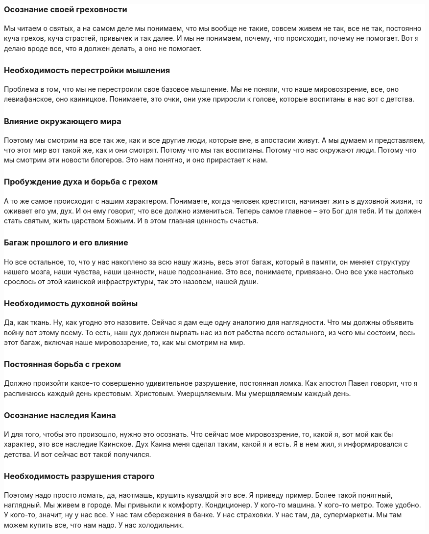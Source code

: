 ### Осознание своей греховности  
Мы читаем о святых, а на самом деле мы понимаем, что мы вообще не такие, совсем живем не так, все не так, постоянно куча грехов, куча страстей, привычек и так далее. И мы не понимаем, почему, что происходит, почему не помогает. Вот я делаю вроде все, что я должен делать, а оно не помогает.  

### Необходимость перестройки мышления  
Проблема в том, что мы не перестроили свое базовое мышление. Мы не поняли, что наше мировоззрение, все, оно левиафанское, оно каиницкое. Понимаете, это очки, они уже приросли к голове, которые воспитаны в нас вот с детства.  

### Влияние окружающего мира  
Поэтому мы смотрим на все так же, как и все другие люди, которые вне, в апостасии живут. А мы думаем и представляем, что этот мир вот такой же, как и они смотрят. Потому что мы так воспитаны. Потому что нас окружают люди. Потому что мы смотрим эти новости блогеров. Это нам понятно, и оно прирастает к нам.  

### Пробуждение духа и борьба с грехом  
А то же самое происходит с нашим характером. Понимаете, когда человек крестится, начинает жить в духовной жизни, то оживает его ум, дух. И он ему говорит, что все должно измениться. Теперь самое главное – это Бог для тебя. И ты должен стать святым, жить царством Божьим. И в этом главная ценность счастья.  

### Багаж прошлого и его влияние  
Но все остальное, то, что у нас накоплено за всю нашу жизнь, весь этот багаж, который в памяти, он меняет структуру нашего мозга, наши чувства, наши ценности, наше подсознание. Это все, понимаете, привязано. Оно все уже настолько срослось от этой каинской инфраструктуры, так это назовем, нашей души.  

### Необходимость духовной войны  
Да, как ткань. Ну, как угодно это назовите. Сейчас я дам еще одну аналогию для наглядности. Что мы должны объявить войну вот этому всему. То есть, наш дух должен вырвать нас из вот рабства всего остального, из чего мы состоим, весь этот багаж, включая наше мировоззрение, то, как мы смотрим на мир.  

### Постоянная борьба с грехом  
Должно произойти какое-то совершенно удивительное разрушение, постоянная ломка. Как апостол Павел говорит, что я распинаюсь каждый день крестовым. Христовым. Умерщвляемым. Мы умерщвляемым каждый день.  

### Осознание наследия Каина  
И для того, чтобы это произошло, нужно это осознать. Что сейчас мое мировоззрение, то, какой я, вот мой как бы характер, это все наследие Каинское. Дух Каина меня сделал таким, какой я и есть. Я в нем жил, я информировался с детства. И вот сейчас вот такой получился.  

### Необходимость разрушения старого  
Поэтому надо просто ломать, да, наотмашь, крушить кувалдой это все. Я приведу пример. Более такой понятный, наглядный. Мы живем в городе. Мы привыкли к комфорту. Кондиционер. У кого-то машина. У кого-то метро. Тоже удобно. У кого-то, значит, ну у нас все. У нас там сбережения в банке. У нас страховки. У нас там, да, супермаркеты. Мы там можем купить все, что нам надо. У нас холодильник.
